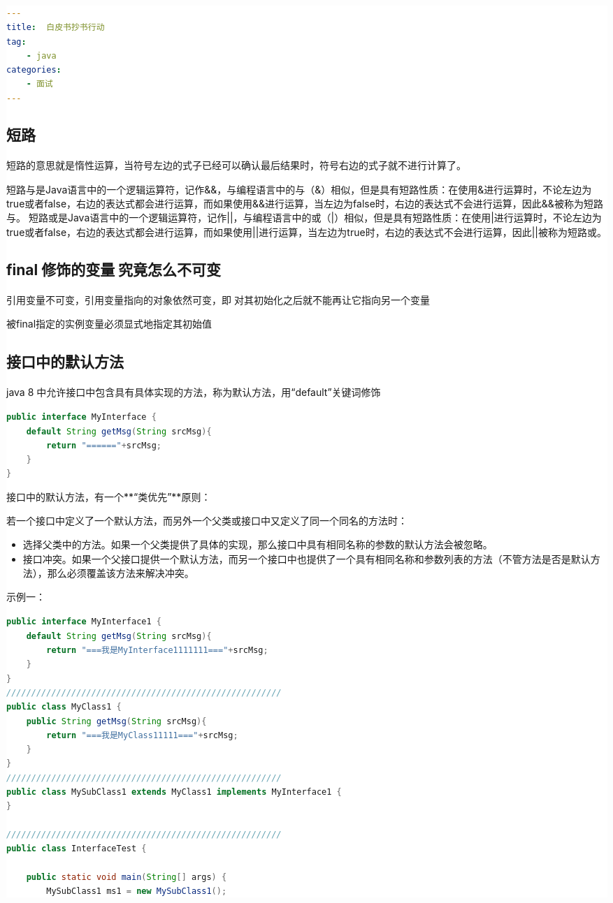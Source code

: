 ```yaml
---
title:  白皮书抄书行动
tag: 
	- java
categories: 
	- 面试
---
```

## 短路

短路的意思就是惰性运算，当符号左边的式子已经可以确认最后结果时，符号右边的式子就不进行计算了。

短路与是Java语言中的一个逻辑运算符，记作&&，与编程语言中的与（&）相似，但是具有短路性质：在使用&进行运算时，不论左边为true或者false，右边的表达式都会进行运算，而如果使用&&进行运算，当左边为false时，右边的表达式不会进行运算，因此&&被称为短路与。
短路或是Java语言中的一个逻辑运算符，记作||，与编程语言中的或（|）相似，但是具有短路性质：在使用|进行运算时，不论左边为true或者false，右边的表达式都会进行运算，而如果使用||进行运算，当左边为true时，右边的表达式不会进行运算，因此||被称为短路或。

## final 修饰的变量 究竟怎么不可变

引用变量不可变，引用变量指向的对象依然可变，即 对其初始化之后就不能再让它指向另一个变量

被final指定的实例变量必须显式地指定其初始值

## 接口中的默认方法

java 8 中允许接口中包含具有具体实现的方法，称为默认方法，用“default”关键词修饰

~~~java
public interface MyInterface {
    default String getMsg(String srcMsg){
        return "======"+srcMsg;
    }
}
~~~

接口中的默认方法，有一个**“类优先”**原则：

若一个接口中定义了一个默认方法，而另外一个父类或接口中又定义了同一个同名的方法时：

- 选择父类中的方法。如果一个父类提供了具体的实现，那么接口中具有相同名称的参数的默认方法会被忽略。
- 接口冲突。如果一个父接口提供一个默认方法，而另一个接口中也提供了一个具有相同名称和参数列表的方法（不管方法是否是默认方法），那么必须覆盖该方法来解决冲突。


示例一：
~~~java
public interface MyInterface1 {
    default String getMsg(String srcMsg){
        return "===我是MyInterface1111111==="+srcMsg;
    }
}
///////////////////////////////////////////////////////
public class MyClass1 {
    public String getMsg(String srcMsg){
        return "===我是MyClass11111==="+srcMsg;
    }
}
///////////////////////////////////////////////////////
public class MySubClass1 extends MyClass1 implements MyInterface1 {
}

///////////////////////////////////////////////////////
public class InterfaceTest {

    public static void main(String[] args) {
        MySubClass1 ms1 = new MySubClass1();

~~~